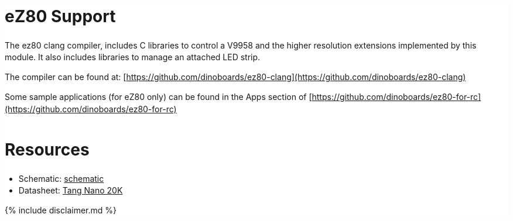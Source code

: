 # eZ80 Support

The ez80 clang compiler, includes C libraries to control a V9958 and the higher resolution extensions implemented by this module.  It also includes libraries to manage an attached LED strip.

The compiler can be found at: [https://github.com/dinoboards/ez80-clang](https://github.com/dinoboards/ez80-clang)

Some sample applications (for eZ80 only) can be found in the Apps section of [https://github.com/dinoboards/ez80-for-rc](https://github.com/dinoboards/ez80-for-rc)

# Resources

* Schematic: [schematic](assets/hdmi-for-rc/schematic.pdf)
* Datasheet: [Tang Nano 20K](https://wiki.sipeed.com/hardware/en/tang/tang-nano-20k/nano-20k.html#Hardware-information)

{% include disclaimer.md %}
